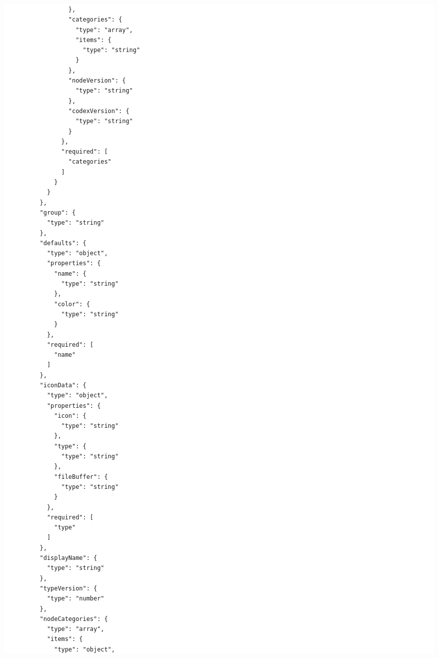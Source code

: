 	                  },
	                  "categories": {
	                    "type": "array",
	                    "items": {
	                      "type": "string"
	                    }
	                  },
	                  "nodeVersion": {
	                    "type": "string"
	                  },
	                  "codexVersion": {
	                    "type": "string"
	                  }
	                },
	                "required": [
	                  "categories"
	                ]
	              }
	            }
	          },
	          "group": {
	            "type": "string"
	          },
	          "defaults": {
	            "type": "object",
	            "properties": {
	              "name": {
	                "type": "string"
	              },
	              "color": {
	                "type": "string"
	              }
	            },
	            "required": [
	              "name"
	            ]
	          },
	          "iconData": {
	            "type": "object",
	            "properties": {
	              "icon": {
	                "type": "string"
	              },
	              "type": {
	                "type": "string"
	              },
	              "fileBuffer": {
	                "type": "string"
	              }
	            },
	            "required": [
	              "type"
	            ]
	          },
	          "displayName": {
	            "type": "string"
	          },
	          "typeVersion": {
	            "type": "number"
	          },
	          "nodeCategories": {
	            "type": "array",
	            "items": {
	              "type": "object",